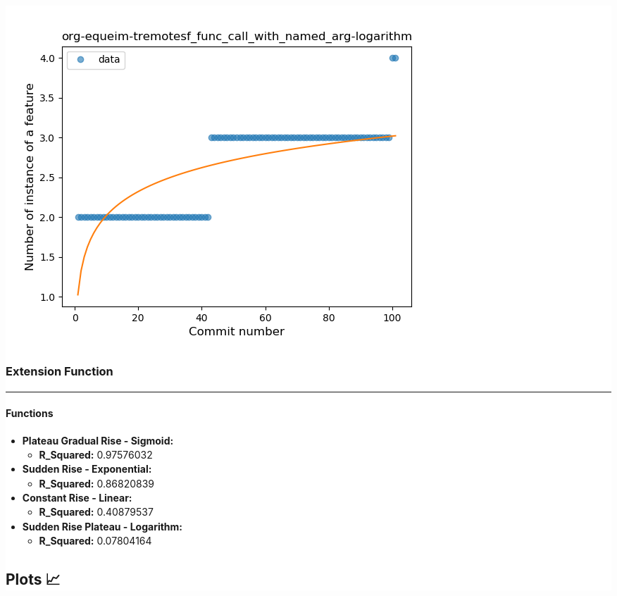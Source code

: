 ![org-equeim-tremotesf T6](../plots/org-equeim-tremotesf_func_call_with_named_arg_T6.png)
### <a name="extension_function">Extension Function</a>
----
#### Functions
* **Plateau Gradual Rise - Sigmoid:** ![equation](http://latex.codecogs.com/svg.latex?%5Cfrac%7B21.90365%7D%7B1%20&plus;%20%5Cepsilon%5E%28-6.260164%28x%20-379.756923%29%29%7D%20&plus;%200.999508)
    * **R_Squared:** 0.97576032
* **Sudden Rise - Exponential:** ![equation](http://latex.codecogs.com/svg.latex?259.009885x%5E%7B1.018625%7D%20&plus;%200.26941)
    * **R_Squared:** 0.86820839
* **Constant Rise - Linear:** ![equation](http://latex.codecogs.com/svg.latex?0.039896x%20&plus;%20-4.507633)
    * **R_Squared:** 0.40879537
* **Sudden Rise Plateau - Logarithm:** ![equation](http://latex.codecogs.com/svg.latex?1.276425%5Clog_%7B3.718272%7D%28x%29%20&plus;%200.0)
    * **R_Squared:** 0.07804164

**Plots** :chart_with_upwards_trend:
-----
